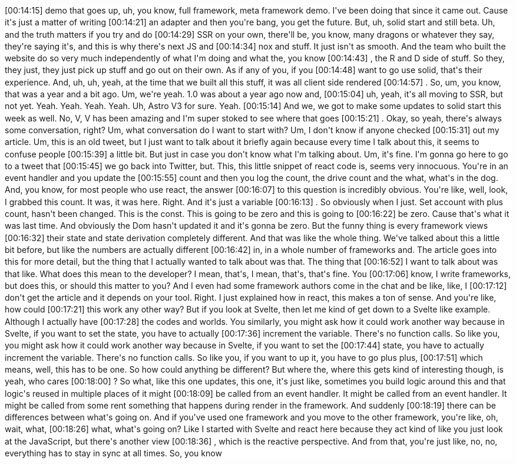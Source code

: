 [00:14:15]  demo that goes up, uh, you know, full framework, meta framework demo. I've been doing that since it came out. Cause it's just a matter of writing
[00:14:21]  an adapter and then you're bang, you get the future. But, uh, solid start and still beta. Uh, and the truth matters if you try and do
[00:14:29]  SSR on your own, there'll be, you know, many dragons or whatever they say, they're saying it's, and this is why there's next JS and
[00:14:34]  nox and stuff. It just isn't as smooth. And the team who built the website do so very much independently of what I'm doing and what the, you know
[00:14:43] , the R and D side of stuff. So they, they just, they just pick up stuff and go out on their own. As if any of you, if you
[00:14:48]  want to go use solid, that's their experience. And, uh, uh, yeah, at the time that we built all this stuff, it was all client side rendered
[00:14:57] . So, um, you know, that was a year and a bit ago. Um, we're yeah. 1.0 was about a year ago now and,
[00:15:04]  uh, yeah, it's all moving to SSR, but not yet. Yeah. Yeah. Yeah. Yeah. Uh, Astro V3 for sure. Yeah.
[00:15:14]  And we, we got to make some updates to solid start this week as well. No, V, V has been amazing and I'm super stoked to see where that goes
[00:15:21] . Okay, so yeah, there's always some conversation, right? Um, what conversation do I want to start with? Um, I don't know if anyone checked
[00:15:31]  out my article. Um, this is an old tweet, but I just want to talk about it briefly again because every time I talk about this, it seems to confuse people
[00:15:39]  a little bit. But just in case you don't know what I'm talking about. Um, it's fine. I'm gonna go here to go to a tweet that
[00:15:45]  we go back into Twitter, but. This, this little snippet of react code is, seems very innocuous. You're in an event handler and you update the
[00:15:55]  count and then you log the count, the drive count and the what, what's in the dog. And, you know, for most people who use react, the answer
[00:16:07]  to this question is incredibly obvious. You're like, well, look, I grabbed this count. It was, it was here. Right. And it's just a variable
[00:16:13] . So obviously when I just. Set account with plus count, hasn't been changed. This is the const. This is going to be zero and this is going to
[00:16:22]  be zero. Cause that's what it was last time. And obviously the Dom hasn't updated it and it's gonna be zero. But the funny thing is every framework views
[00:16:32]  their state and state derivation completely different. And that was like the whole thing. We've talked about this a little bit before, but like the numbers are actually different
[00:16:42]  in, in a whole number of frameworks and. The article goes into this for more detail, but the thing that I actually wanted to talk about was that. The thing that
[00:16:52]  I want to talk about was that like. What does this mean to the developer? I mean, that's, I mean, that's, that's fine. You
[00:17:06]  know, I write frameworks, but does this, or should this matter to you? And I even had some framework authors come in the chat and be like, like, I
[00:17:12]  don't get the article and it depends on your tool. Right. I just explained how in react, this makes a ton of sense. And you're like, how could
[00:17:21]  this work any other way? But if you look at Svelte, then let me kind of get down to a Svelte like example. Although I actually have
[00:17:28]  the codes and worlds. You similarly, you might ask how it could work another way because in Svelte, if you want to set the state, you have to actually
[00:17:36]  increment the variable. There's no function calls. So like you, you might ask how it could work another way because in Svelte, if you want to set the
[00:17:44]  state, you have to actually increment the variable. There's no function calls. So like you, if you want to up it, you have to go plus plus,
[00:17:51]  which means, well, this has to be one. So how could anything be different? But where the, where this gets kind of interesting though, is yeah, who cares
[00:18:00] ? So what, like this one updates, this one, it's just like, sometimes you build logic around this and that logic's reused in multiple places of it might
[00:18:09]  be called from an event handler. It might be called from an event handler. It might be called from some rent something that happens during render in the framework. And suddenly
[00:18:19]  there can be differences between what's going on. And if you've used one framework and you move to the other framework, you're like, oh, wait, what,
[00:18:26]  what, what's going on? Like I started with Svelte and react here because they act kind of like you just look at the JavaScript, but there's another view
[00:18:36] , which is the reactive perspective. And from that, you're just like, no, no, everything has to stay in sync at all times. So, you know